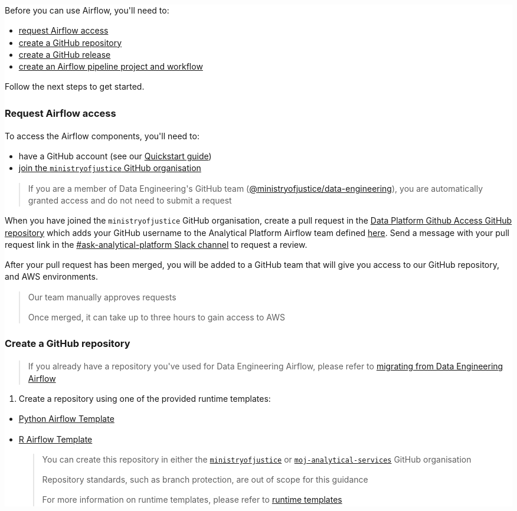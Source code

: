 Before you can use Airflow, you'll need to:

* [request Airflow access](#request-airflow-access) 
* [create a GitHub repository](#create-a-github-repository) 
* [create a GitHub release](#create-a-github-release) 
* [create an Airflow pipeline project and workflow](#create-an-airflow-pipeline-project-and-workflow)

Follow the next steps to get started.

### Request Airflow access

To access the Airflow components, you'll need to:

* have a GitHub account (see our [Quickstart guide](/get-started.html#3-create-github-account)) 
* [join the `ministryofjustice` GitHub organisation](https://github.com/orgs/ministryofjustice/sso)

> If you are a member of Data Engineering's GitHub team ([@ministryofjustice/data-engineering](https://github.com/orgs/ministryofjustice/teams/data-engineering)), you are automatically granted access and do not need to submit a request

When you have joined the `ministryofjustice` GitHub organisation, create a pull request in the [Data Platform Github Access GitHub repository](https://github.com/ministryofjustice/data-platform-github-access/) which adds your GitHub username to the Analytical Platform Airflow team defined [here](https://github.com/ministryofjustice/data-platform-github-access/blob/main/analytical-platform-teams.tf#L322). Send a message with your pull request link in the [#ask-analytical-platform Slack channel](https://moj.enterprise.slack.com/archives/C4PF7QAJZ) to request a review.

After your pull request has been merged, you will be added to a GitHub team that will give you access to our GitHub repository, and AWS environments.

> Our team manually approves requests
>
> Once merged, it can take up to three hours to gain access to AWS

### Create a GitHub repository

> If you already have a repository you've used for Data Engineering Airflow, please refer to [migrating from Data Engineering Airflow](#migrating-from-data-engineering-airflow)

1. Create a repository using one of the provided runtime templates:

- [Python Airflow Template](https://github.com/new?template_name=analytical-platform-airflow-python-template&template_owner=ministryofjustice)

- [R Airflow Template](https://github.com/new?template_name=analytical-platform-airflow-r-template&template_owner=ministryofjustice)
     
  > You can create this repository in either the [`ministryofjustice`](https://github.com/ministryofjustice/) or [`moj-analytical-services`](https://github.com/moj-analytical-services/) GitHub organisation
  >
  > Repository standards, such as branch protection, are out of scope for this guidance
  >
  > For more information on runtime templates, please refer to [runtime templates](#runtime-templates)
